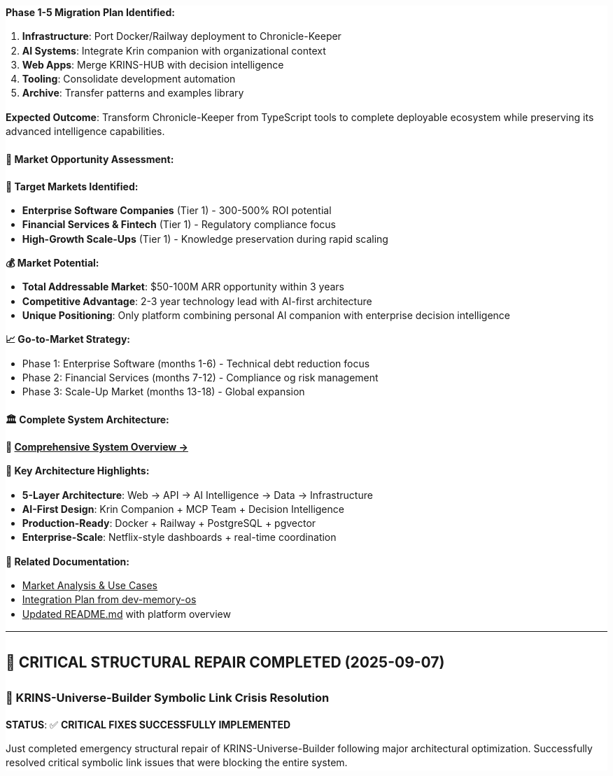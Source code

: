 **Phase 1-5 Migration Plan Identified:**
1. **Infrastructure**: Port Docker/Railway deployment to Chronicle-Keeper
2. **AI Systems**: Integrate Krin companion with organizational context
3. **Web Apps**: Merge KRINS-HUB with decision intelligence
4. **Tooling**: Consolidate development automation
5. **Archive**: Transfer patterns and examples library

**Expected Outcome**: Transform Chronicle-Keeper from TypeScript tools to complete deployable ecosystem while preserving its advanced intelligence capabilities.

#### 💼 Market Opportunity Assessment:

**🎯 Target Markets Identified:**
- **Enterprise Software Companies** (Tier 1) - 300-500% ROI potential
- **Financial Services & Fintech** (Tier 1) - Regulatory compliance focus
- **High-Growth Scale-Ups** (Tier 1) - Knowledge preservation during rapid scaling

**💰 Market Potential:**
- **Total Addressable Market**: $50-100M ARR opportunity within 3 years
- **Competitive Advantage**: 2-3 year technology lead with AI-first architecture
- **Unique Positioning**: Only platform combining personal AI companion with enterprise decision intelligence

**📈 Go-to-Market Strategy:**
- Phase 1: Enterprise Software (months 1-6) - Technical debt reduction focus
- Phase 2: Financial Services (months 7-12) - Compliance og risk management
- Phase 3: Scale-Up Market (months 13-18) - Global expansion

#### 🏛️ Complete System Architecture:

**📖 [Comprehensive System Overview →](./docs/architecture/system-overview-2025-09-07.md)**

**🎯 Key Architecture Highlights:**
- **5-Layer Architecture**: Web → API → AI Intelligence → Data → Infrastructure
- **AI-First Design**: Krin Companion + MCP Team + Decision Intelligence
- **Production-Ready**: Docker + Railway + PostgreSQL + pgvector
- **Enterprise-Scale**: Netflix-style dashboards + real-time coordination

**🔗 Related Documentation:**
- [Market Analysis & Use Cases](./docs/market-analysis-use-cases-2025-09-07.md)
- [Integration Plan from dev-memory-os](./docs/integration-plan-dev-memory-os.md)
- [Updated README.md](./README.md) with platform overview

---

## 🚀 CRITICAL STRUCTURAL REPAIR COMPLETED (2025-09-07)

### 🔧 KRINS-Universe-Builder Symbolic Link Crisis Resolution

**STATUS**: ✅ **CRITICAL FIXES SUCCESSFULLY IMPLEMENTED**

Just completed emergency structural repair of KRINS-Universe-Builder following major architectural optimization. Successfully resolved critical symbolic link issues that were blocking the entire system.
